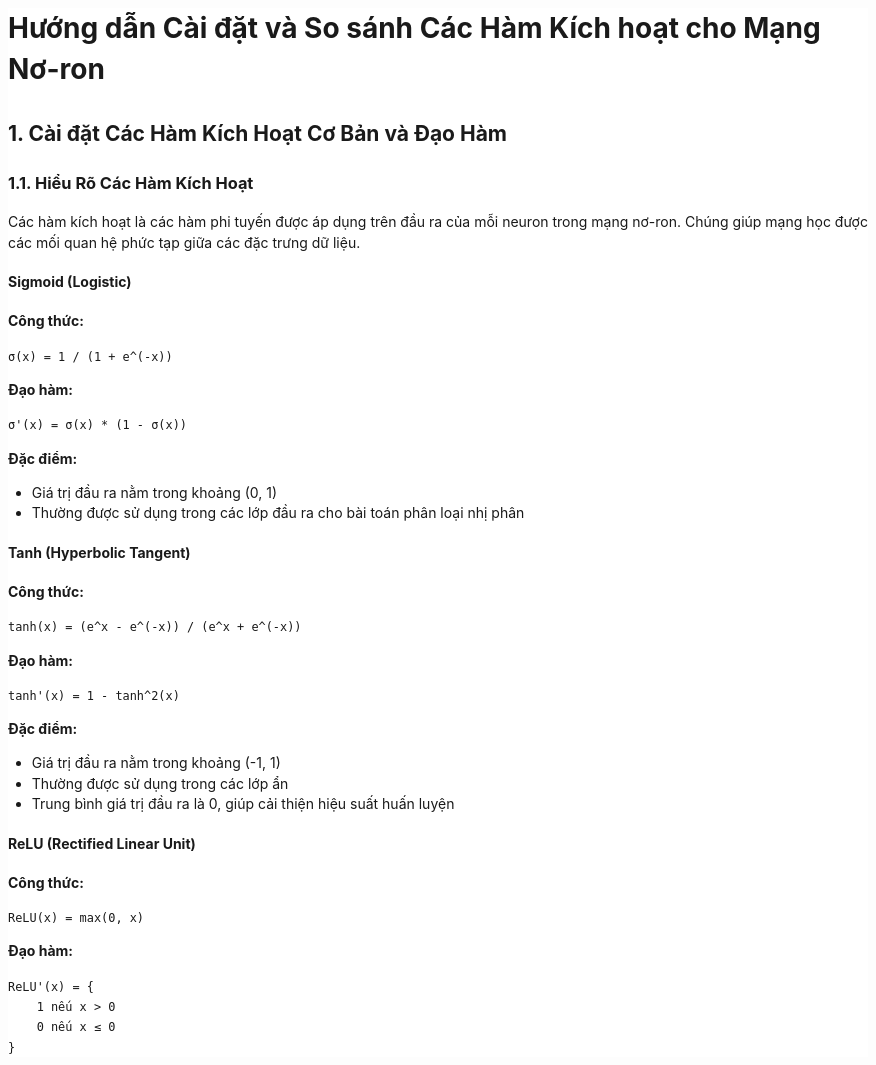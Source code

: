 # Hướng dẫn Cài đặt và So sánh Các Hàm Kích hoạt cho Mạng Nơ-ron

## 1. Cài đặt Các Hàm Kích Hoạt Cơ Bản và Đạo Hàm

### 1.1. Hiểu Rõ Các Hàm Kích Hoạt

Các hàm kích hoạt là các hàm phi tuyến được áp dụng trên đầu ra của mỗi neuron trong mạng nơ-ron. Chúng giúp mạng học được các mối quan hệ phức tạp giữa các đặc trưng dữ liệu.

#### Sigmoid (Logistic)

**Công thức:**
```
σ(x) = 1 / (1 + e^(-x))
```

**Đạo hàm:**
```
σ'(x) = σ(x) * (1 - σ(x))
```

**Đặc điểm:**
- Giá trị đầu ra nằm trong khoảng (0, 1)
- Thường được sử dụng trong các lớp đầu ra cho bài toán phân loại nhị phân

#### Tanh (Hyperbolic Tangent)

**Công thức:**
```
tanh(x) = (e^x - e^(-x)) / (e^x + e^(-x))
```

**Đạo hàm:**
```
tanh'(x) = 1 - tanh^2(x)
```

**Đặc điểm:**
- Giá trị đầu ra nằm trong khoảng (-1, 1)
- Thường được sử dụng trong các lớp ẩn
- Trung bình giá trị đầu ra là 0, giúp cải thiện hiệu suất huấn luyện

#### ReLU (Rectified Linear Unit)

**Công thức:**
```
ReLU(x) = max(0, x)
```

**Đạo hàm:**
```
ReLU'(x) = {
    1 nếu x > 0
    0 nếu x ≤ 0
}
```
